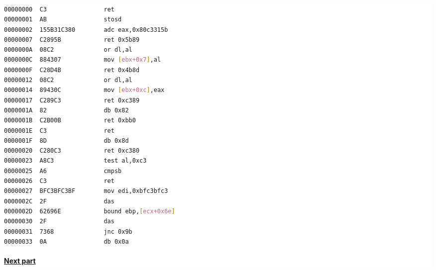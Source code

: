 ```bash
00000000  C3                ret
00000001  AB                stosd
00000002  155B31C380        adc eax,0x80c3315b
00000007  C2895B            ret 0x5b89
0000000A  08C2              or dl,al
0000000C  884307            mov [ebx+0x7],al
0000000F  C28D4B            ret 0x4b8d
00000012  08C2              or dl,al
00000014  89430C            mov [ebx+0xc],eax
00000017  C289C3            ret 0xc389
0000001A  82                db 0x82
0000001B  C2B00B            ret 0xbb0
0000001E  C3                ret
0000001F  8D                db 0x8d
00000020  C280C3            ret 0xc380
00000023  A8C3              test al,0xc3
00000025  A6                cmpsb
00000026  C3                ret
00000027  BFC3BFC3BF        mov edi,0xbfc3bfc3
0000002C  2F                das
0000002D  62696E            bound ebp,[ecx+0x6e]
00000030  2F                das
00000031  7368              jnc 0x9b
00000033  0A                db 0x0a
```

#### [Next part](lecture-notes-on-security-engineering-part-5)
